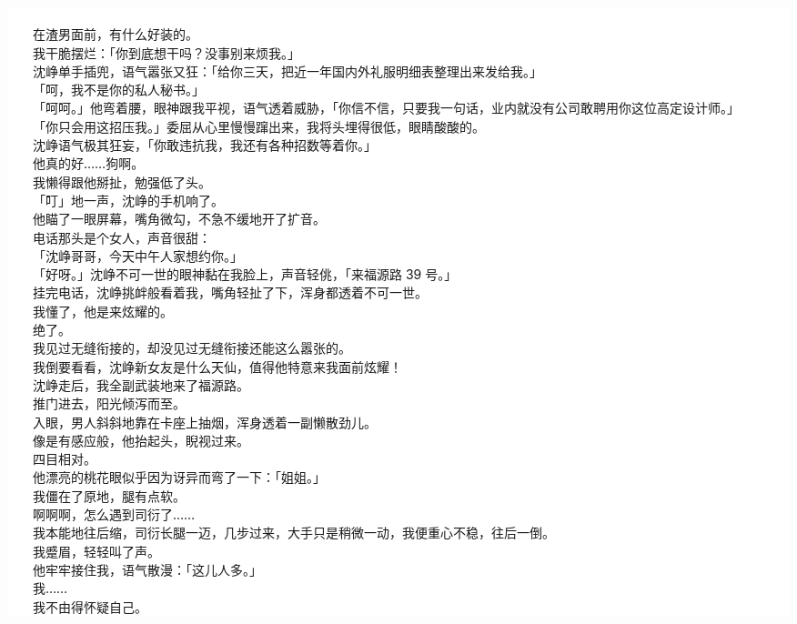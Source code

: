 <br>   
&emsp;&emsp;在渣男面前，有什么好装的。  
<br>   
&emsp;&emsp;我干脆摆烂：「你到底想干吗？没事别来烦我。」  
<br>   
&emsp;&emsp;沈峥单手插兜，语气嚣张又狂：「给你三天，把近一年国内外礼服明细表整理出来发给我。」  
<br>   
&emsp;&emsp;「呵，我不是你的私人秘书。」  
<br>   
&emsp;&emsp;「呵呵。」他弯着腰，眼神跟我平视，语气透着威胁，「你信不信，只要我一句话，业内就没有公司敢聘用你这位高定设计师。」  
<br>   
&emsp;&emsp;「你只会用这招压我。」委屈从心里慢慢蹿出来，我将头埋得很低，眼睛酸酸的。  
<br>   
&emsp;&emsp;沈峥语气极其狂妄，「你敢违抗我，我还有各种招数等着你。」  
<br>   
&emsp;&emsp;他真的好……狗啊。  
<br>   
&emsp;&emsp;我懒得跟他掰扯，勉强低了头。  
<br>   
&emsp;&emsp;「叮」地一声，沈峥的手机响了。  
<br>   
&emsp;&emsp;他瞄了一眼屏幕，嘴角微勾，不急不缓地开了扩音。  
<br>   
&emsp;&emsp;电话那头是个女人，声音很甜：  
<br>   
&emsp;&emsp;「沈峥哥哥，今天中午人家想约你。」  
<br>   
&emsp;&emsp;「好呀。」沈峥不可一世的眼神黏在我脸上，声音轻佻，「来福源路 39 号。」  
<br>   
&emsp;&emsp;挂完电话，沈峥挑衅般看着我，嘴角轻扯了下，浑身都透着不可一世。  
<br>   
&emsp;&emsp;我懂了，他是来炫耀的。  
<br>   
&emsp;&emsp;绝了。  
<br>   
&emsp;&emsp;我见过无缝衔接的，却没见过无缝衔接还能这么嚣张的。  
<br>   
&emsp;&emsp;我倒要看看，沈峥新女友是什么天仙，值得他特意来我面前炫耀！  
<br>   
&emsp;&emsp;沈峥走后，我全副武装地来了福源路。  
<br>   
&emsp;&emsp;推门进去，阳光倾泻而至。  
<br>   
&emsp;&emsp;入眼，男人斜斜地靠在卡座上抽烟，浑身透着一副懒散劲儿。  
<br>   
&emsp;&emsp;像是有感应般，他抬起头，睨视过来。  
<br>   
&emsp;&emsp;四目相对。  
<br>   
&emsp;&emsp;他漂亮的桃花眼似乎因为讶异而弯了一下：「姐姐。」  
<br>   
&emsp;&emsp;我僵在了原地，腿有点软。  
<br>   
&emsp;&emsp;啊啊啊，怎么遇到司衍了……  
<br>   
&emsp;&emsp;我本能地往后缩，司衍长腿一迈，几步过来，大手只是稍微一动，我便重心不稳，往后一倒。  
<br>   
&emsp;&emsp;我蹙眉，轻轻叫了声。  
<br>   
&emsp;&emsp;他牢牢接住我，语气散漫：「这儿人多。」  
<br>   
&emsp;&emsp;我……  
<br>   
&emsp;&emsp;我不由得怀疑自己。  